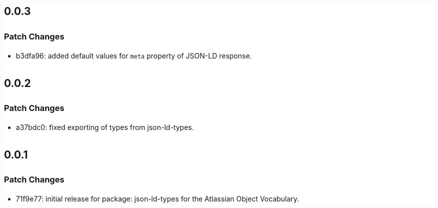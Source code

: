 ## 0.0.3

### Patch Changes

-   b3dfa96: added default values for `meta` property of JSON-LD response.

## 0.0.2

### Patch Changes

-   a37bdc0: fixed exporting of types from json-ld-types.

## 0.0.1

### Patch Changes

-   71f9e77: initial release for package: json-ld-types for the Atlassian Object Vocabulary.
